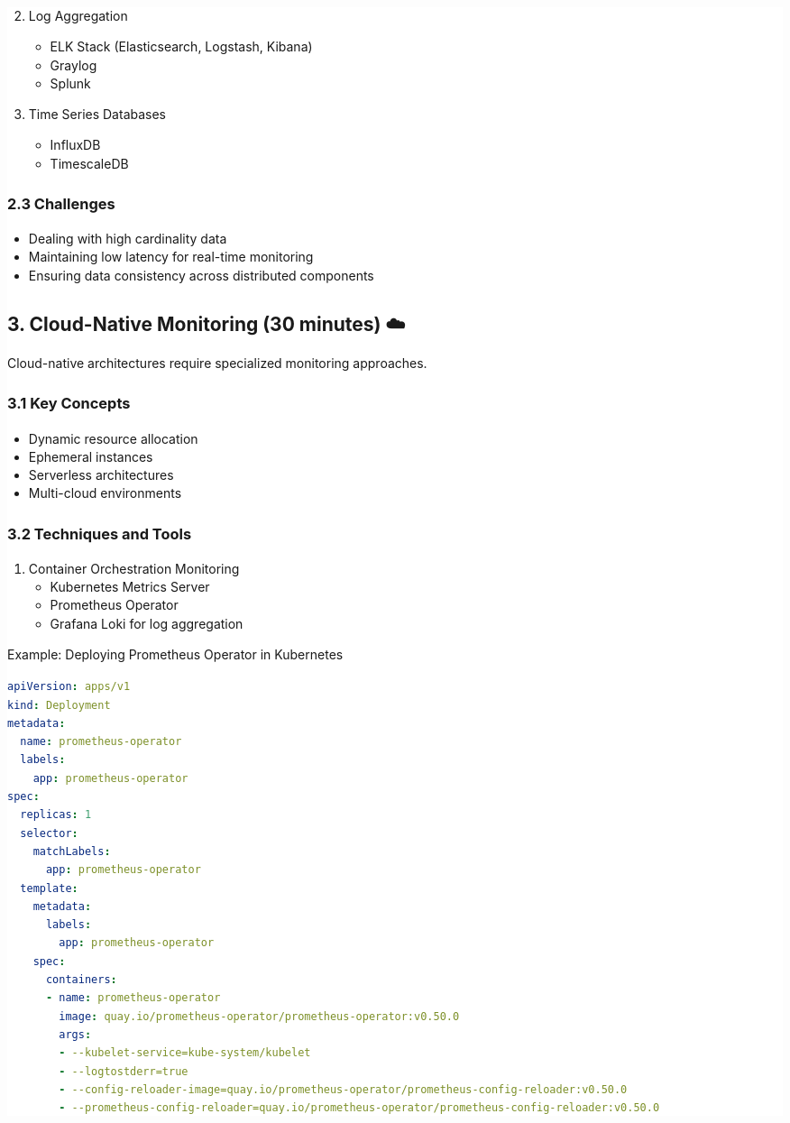 2. Log Aggregation
   - ELK Stack (Elasticsearch, Logstash, Kibana)
   - Graylog
   - Splunk

3. Time Series Databases
   - InfluxDB
   - TimescaleDB

### 2.3 Challenges

- Dealing with high cardinality data
- Maintaining low latency for real-time monitoring
- Ensuring data consistency across distributed components

## 3. Cloud-Native Monitoring (30 minutes) ☁️

Cloud-native architectures require specialized monitoring approaches.

### 3.1 Key Concepts

- Dynamic resource allocation
- Ephemeral instances
- Serverless architectures
- Multi-cloud environments

### 3.2 Techniques and Tools

1. Container Orchestration Monitoring
   - Kubernetes Metrics Server
   - Prometheus Operator
   - Grafana Loki for log aggregation

Example: Deploying Prometheus Operator in Kubernetes

```yaml
apiVersion: apps/v1
kind: Deployment
metadata:
  name: prometheus-operator
  labels:
    app: prometheus-operator
spec:
  replicas: 1
  selector:
    matchLabels:
      app: prometheus-operator
  template:
    metadata:
      labels:
        app: prometheus-operator
    spec:
      containers:
      - name: prometheus-operator
        image: quay.io/prometheus-operator/prometheus-operator:v0.50.0
        args:
        - --kubelet-service=kube-system/kubelet
        - --logtostderr=true
        - --config-reloader-image=quay.io/prometheus-operator/prometheus-config-reloader:v0.50.0
        - --prometheus-config-reloader=quay.io/prometheus-operator/prometheus-config-reloader:v0.50.0
```
